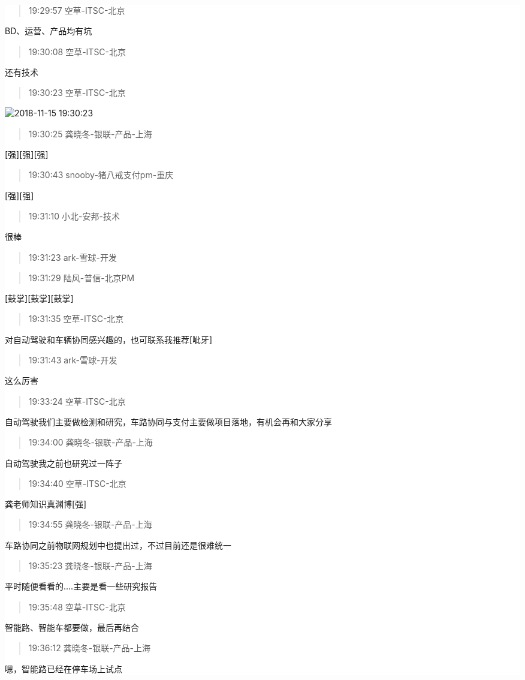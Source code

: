 > 19:29:57  空草-ITSC-北京  
   
BD、运营、产品均有坑  
   
> 19:30:08  空草-ITSC-北京  
   
还有技术  
   
> 19:30:23  空草-ITSC-北京  
   
![2018-11-15 19:30:23](http://static.cocolian.cn/img/20181115_193023.png) 
   
> 19:30:25  龚晓冬-银联-产品-上海  
   
[强][强][强]  
   
> 19:30:43  snooby-猪八戒支付pm-重庆  
   
[强][强]  
   
> 19:31:10  小北-安邦-技术  
   
很棒  
   
> 19:31:23  ark-雪球-开发  
   
> 19:31:29  陆风-普信-北京PM  
   
[鼓掌][鼓掌][鼓掌]  
   
> 19:31:35  空草-ITSC-北京  
   
对自动驾驶和车辆协同感兴趣的，也可联系我推荐[呲牙]  
   
> 19:31:43  ark-雪球-开发  
   
这么厉害  
   
> 19:33:24  空草-ITSC-北京  
   
自动驾驶我们主要做检测和研究，车路协同与支付主要做项目落地，有机会再和大家分享  
   
> 19:34:00  龚晓冬-银联-产品-上海  
   
自动驾驶我之前也研究过一阵子  
   
> 19:34:40  空草-ITSC-北京  
   
龚老师知识真渊博[强]  
   
> 19:34:55  龚晓冬-银联-产品-上海  
   
车路协同之前物联网规划中也提出过，不过目前还是很难统一  
   
> 19:35:23  龚晓冬-银联-产品-上海  
   
平时随便看看的....主要是看一些研究报告  
   
> 19:35:48  空草-ITSC-北京  
   
智能路、智能车都要做，最后再结合  
   
> 19:36:12  龚晓冬-银联-产品-上海  
   
嗯，智能路已经在停车场上试点  
   